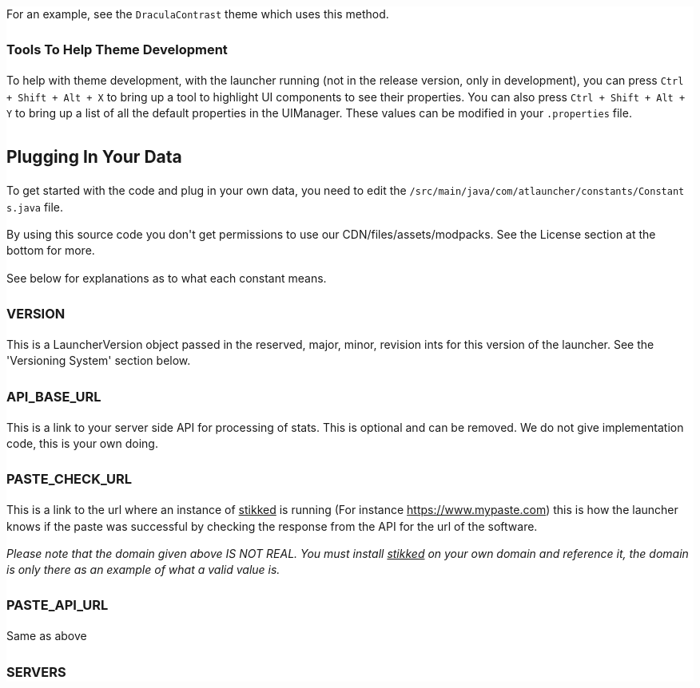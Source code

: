 For an example, see the `DraculaContrast` theme which uses this method.

### Tools To Help Theme Development

To help with theme development, with the launcher running (not in the release version, only in development), you can
press `Ctrl + Shift + Alt + X` to bring up a tool to highlight UI components to see their properties. You can also press
`Ctrl + Shift + Alt + Y` to bring up a list of all the default properties in the UIManager. These values can be modified
in your `.properties` file.

## Plugging In Your Data

To get started with the code and plug in your own data, you need to edit the
`/src/main/java/com/atlauncher/constants/Constants.java` file.

By using this source code you don't get permissions to use our CDN/files/assets/modpacks. See the License section at the
bottom for more.

See below for explanations as to what each constant means.

### VERSION

This is a LauncherVersion object passed in the reserved, major, minor, revision ints for this
version of the launcher. See the 'Versioning System' section below.

### API_BASE_URL

This is a link to your server side API for processing of stats. This is optional and can be removed.
We do not give implementation code, this is your own doing.

### PASTE_CHECK_URL

This is a link to the url where an instance of [stikked](https://github.com/claudehohl/Stikked) is running
(For instance <https://www.mypaste.com>) this is how the launcher knows if the paste was successful by checking the
response from the API for the url of the software.

_Please note that the domain given above IS NOT REAL. You must install [stikked](https://github.com/claudehohl/Stikked)
on your own domain and reference it, the domain is only there as an example of what a valid value is._

### PASTE_API_URL

Same as above

### SERVERS
